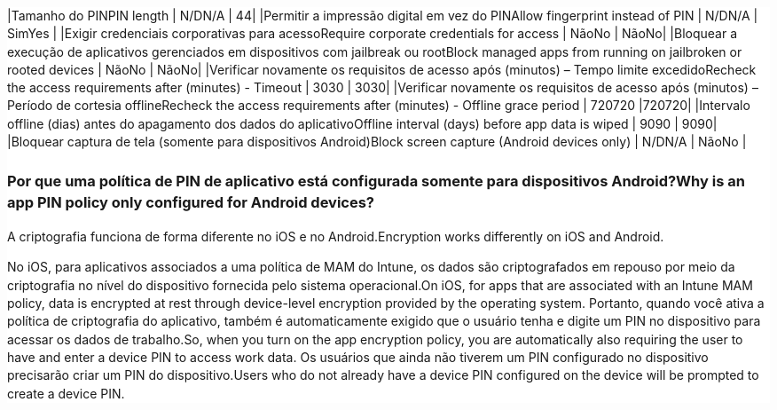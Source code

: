 |<span data-ttu-id="e4651-202">Tamanho do PIN</span><span class="sxs-lookup"><span data-stu-id="e4651-202">PIN length</span></span> | <span data-ttu-id="e4651-203">N/D</span><span class="sxs-lookup"><span data-stu-id="e4651-203">N/A</span></span> | <span data-ttu-id="e4651-204">4</span><span class="sxs-lookup"><span data-stu-id="e4651-204">4</span></span>|
|<span data-ttu-id="e4651-205">Permitir a impressão digital em vez do PIN</span><span class="sxs-lookup"><span data-stu-id="e4651-205">Allow fingerprint instead of PIN</span></span> | <span data-ttu-id="e4651-206">N/D</span><span class="sxs-lookup"><span data-stu-id="e4651-206">N/A</span></span> | <span data-ttu-id="e4651-207">Sim</span><span class="sxs-lookup"><span data-stu-id="e4651-207">Yes</span></span> |
|<span data-ttu-id="e4651-208">Exigir credenciais corporativas para acesso</span><span class="sxs-lookup"><span data-stu-id="e4651-208">Require corporate credentials for access</span></span> | <span data-ttu-id="e4651-209">Não</span><span class="sxs-lookup"><span data-stu-id="e4651-209">No</span></span> | <span data-ttu-id="e4651-210">Não</span><span class="sxs-lookup"><span data-stu-id="e4651-210">No</span></span>|
|<span data-ttu-id="e4651-211">Bloquear a execução de aplicativos gerenciados em dispositivos com jailbreak ou root</span><span class="sxs-lookup"><span data-stu-id="e4651-211">Block managed apps from running on jailbroken or rooted devices</span></span> | <span data-ttu-id="e4651-212">Não</span><span class="sxs-lookup"><span data-stu-id="e4651-212">No</span></span> | <span data-ttu-id="e4651-213">Não</span><span class="sxs-lookup"><span data-stu-id="e4651-213">No</span></span>|
|<span data-ttu-id="e4651-214">Verificar novamente os requisitos de acesso após (minutos) – Tempo limite excedido</span><span class="sxs-lookup"><span data-stu-id="e4651-214">Recheck the access requirements after (minutes) - Timeout</span></span> | <span data-ttu-id="e4651-215">30</span><span class="sxs-lookup"><span data-stu-id="e4651-215">30</span></span> | <span data-ttu-id="e4651-216">30</span><span class="sxs-lookup"><span data-stu-id="e4651-216">30</span></span>|
|<span data-ttu-id="e4651-217">Verificar novamente os requisitos de acesso após (minutos) – Período de cortesia offline</span><span class="sxs-lookup"><span data-stu-id="e4651-217">Recheck the access requirements after (minutes) - Offline grace period</span></span> | <span data-ttu-id="e4651-218">720</span><span class="sxs-lookup"><span data-stu-id="e4651-218">720</span></span> |<span data-ttu-id="e4651-219">720</span><span class="sxs-lookup"><span data-stu-id="e4651-219">720</span></span>|
|<span data-ttu-id="e4651-220">Intervalo offline (dias) antes do apagamento dos dados do aplicativo</span><span class="sxs-lookup"><span data-stu-id="e4651-220">Offline interval (days) before app data is wiped</span></span> | <span data-ttu-id="e4651-221">90</span><span class="sxs-lookup"><span data-stu-id="e4651-221">90</span></span> | <span data-ttu-id="e4651-222">90</span><span class="sxs-lookup"><span data-stu-id="e4651-222">90</span></span>|
|<span data-ttu-id="e4651-223">Bloquear captura de tela (somente para dispositivos Android)</span><span class="sxs-lookup"><span data-stu-id="e4651-223">Block screen capture (Android devices only)</span></span> | <span data-ttu-id="e4651-224">N/D</span><span class="sxs-lookup"><span data-stu-id="e4651-224">N/A</span></span> | <span data-ttu-id="e4651-225">Não</span><span class="sxs-lookup"><span data-stu-id="e4651-225">No</span></span> |

### <span data-ttu-id="e4651-226">Por que uma política de PIN de aplicativo está configurada somente para dispositivos Android?</span><span class="sxs-lookup"><span data-stu-id="e4651-226">Why is an app PIN policy only configured for Android devices?</span></span>
<a id="why-is-an-app-pin-policy-only-configured-for-android-devices" class="xliff"></a>
<span data-ttu-id="e4651-227">A criptografia funciona de forma diferente no iOS e no Android.</span><span class="sxs-lookup"><span data-stu-id="e4651-227">Encryption works differently on iOS and Android.</span></span>

<span data-ttu-id="e4651-228">No iOS, para aplicativos associados a uma política de MAM do Intune, os dados são criptografados em repouso por meio da criptografia no nível do dispositivo fornecida pelo sistema operacional.</span><span class="sxs-lookup"><span data-stu-id="e4651-228">On iOS, for apps that are associated with an Intune MAM policy, data is encrypted at rest through device-level encryption provided by the operating system.</span></span> <span data-ttu-id="e4651-229">Portanto, quando você ativa a política de criptografia do aplicativo, também é automaticamente exigido que o usuário tenha e digite um PIN no dispositivo para acessar os dados de trabalho.</span><span class="sxs-lookup"><span data-stu-id="e4651-229">So, when you turn on the app encryption policy, you are automatically also requiring the user to have and enter a device PIN to access work data.</span></span> <span data-ttu-id="e4651-230">Os usuários que ainda não tiverem um PIN configurado no dispositivo precisarão criar um PIN do dispositivo.</span><span class="sxs-lookup"><span data-stu-id="e4651-230">Users who do not already have a device PIN configured on the device will be prompted to create a device PIN.</span></span>

